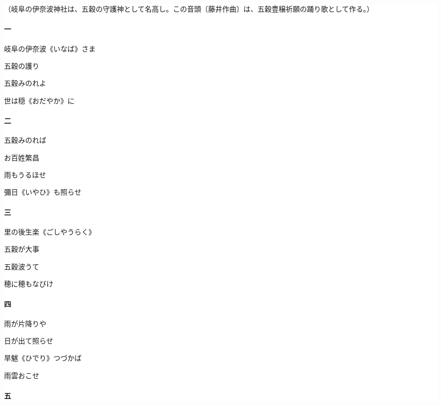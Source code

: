 

（岐阜の伊奈波神社は、五穀の守護神として名高し。この音頭〔藤井作曲〕は、五穀豊穣祈願の踊り歌として作る。）





#### 一




岐阜の伊奈波《いなば》さま

五穀の護り

五穀みのれよ

世は穏《おだやか》に



#### 二




五穀みのれば

お百姓繁昌

雨もうるほせ

彌日《いやひ》も照らせ



#### 三




里の後生楽《ごしやうらく》

五穀が大事

五穀波うて

穂に穂もなびけ



#### 四




雨が片降りや

日が出て照らせ

旱魃《ひでり》つづかば

雨雲おこせ



#### 五

